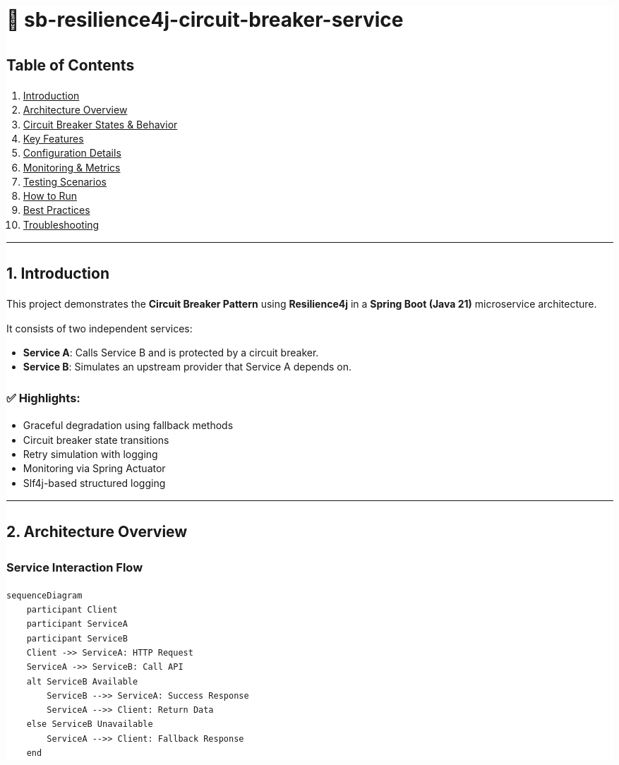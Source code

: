 # 📌 sb-resilience4j-circuit-breaker-service

## **Table of Contents**

1. [Introduction](#1-introduction)
2. [Architecture Overview](#2-architecture-overview)
3. [Circuit Breaker States & Behavior](#3-circuit-breaker-states--behavior)
4. [Key Features](#4-key-features)
5. [Configuration Details](#5-configuration-details)
6. [Monitoring & Metrics](#6-monitoring--metrics)
7. [Testing Scenarios](#7-testing-scenarios)
8. [How to Run](#8-how-to-run)
9. [Best Practices](#9-best-practices)
10. [Troubleshooting](#10-troubleshooting)

---

## **1. Introduction**

This project demonstrates the **Circuit Breaker Pattern** using **Resilience4j** in a **Spring Boot (Java 21)**
microservice architecture.

It consists of two independent services:

* **Service A**: Calls Service B and is protected by a circuit breaker.
* **Service B**: Simulates an upstream provider that Service A depends on.

### ✅ Highlights:

* Graceful degradation using fallback methods
* Circuit breaker state transitions
* Retry simulation with logging
* Monitoring via Spring Actuator
* Slf4j-based structured logging

---

## **2. Architecture Overview**

### **Service Interaction Flow**

```mermaid
sequenceDiagram
    participant Client
    participant ServiceA
    participant ServiceB
    Client ->> ServiceA: HTTP Request
    ServiceA ->> ServiceB: Call API
    alt ServiceB Available
        ServiceB -->> ServiceA: Success Response
        ServiceA -->> Client: Return Data
    else ServiceB Unavailable
        ServiceA -->> Client: Fallback Response
    end
```
